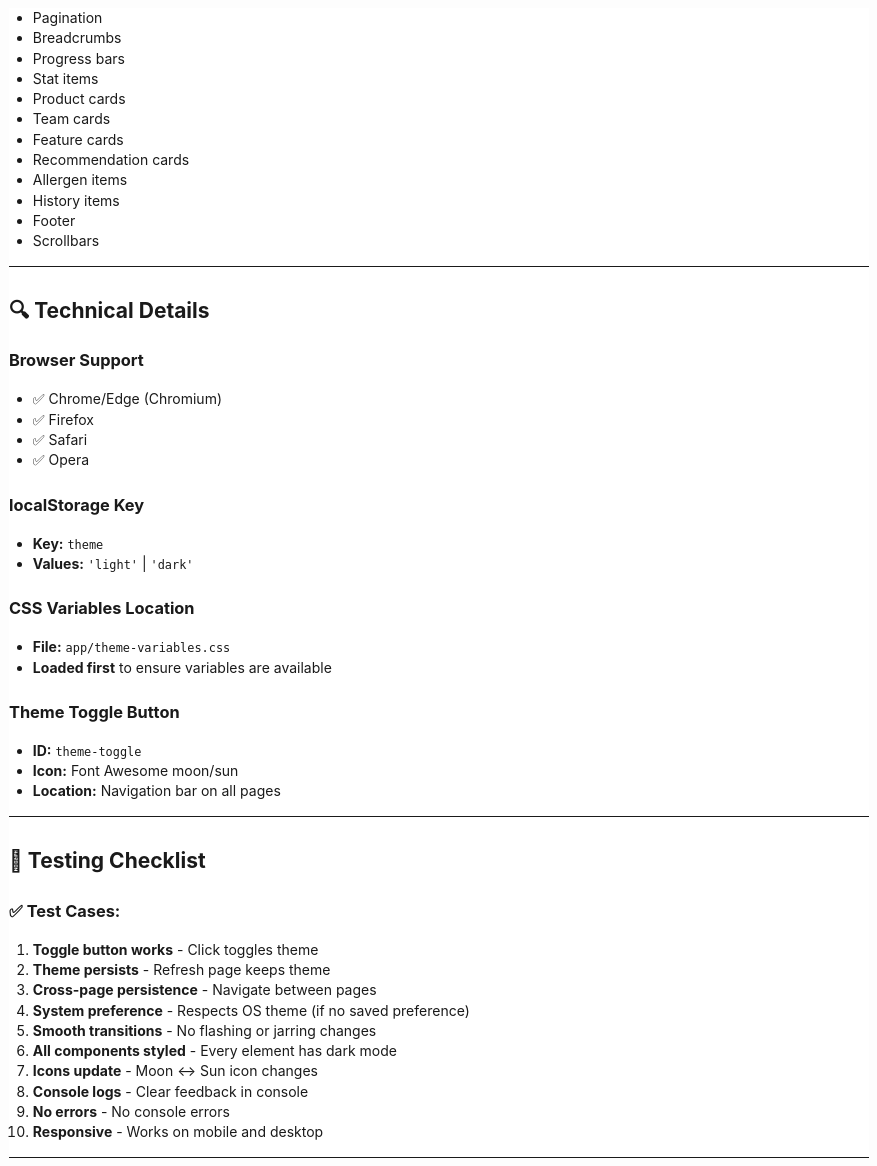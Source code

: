 - Pagination
- Breadcrumbs
- Progress bars
- Stat items
- Product cards
- Team cards
- Feature cards
- Recommendation cards
- Allergen items
- History items
- Footer
- Scrollbars

---

## 🔍 Technical Details

### Browser Support
- ✅ Chrome/Edge (Chromium)
- ✅ Firefox
- ✅ Safari
- ✅ Opera

### localStorage Key
- **Key:** `theme`
- **Values:** `'light'` | `'dark'`

### CSS Variables Location
- **File:** `app/theme-variables.css`
- **Loaded first** to ensure variables are available

### Theme Toggle Button
- **ID:** `theme-toggle`
- **Icon:** Font Awesome moon/sun
- **Location:** Navigation bar on all pages

---

## 🎯 Testing Checklist

### ✅ Test Cases:
1. **Toggle button works** - Click toggles theme
2. **Theme persists** - Refresh page keeps theme
3. **Cross-page persistence** - Navigate between pages
4. **System preference** - Respects OS theme (if no saved preference)
5. **Smooth transitions** - No flashing or jarring changes
6. **All components styled** - Every element has dark mode
7. **Icons update** - Moon ↔️ Sun icon changes
8. **Console logs** - Clear feedback in console
9. **No errors** - No console errors
10. **Responsive** - Works on mobile and desktop

---